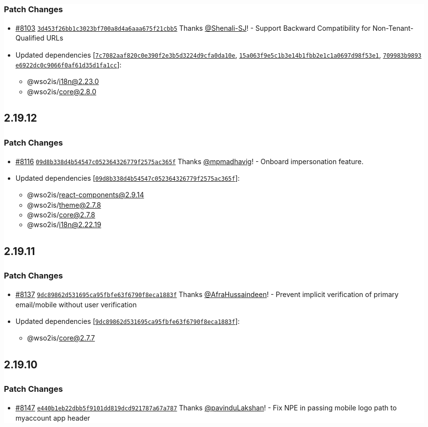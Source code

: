 ### Patch Changes

- [#8103](https://github.com/wso2/identity-apps/pull/8103) [`3d453f26bb1c3023bf700a8d4a6aaa675f21cbb5`](https://github.com/wso2/identity-apps/commit/3d453f26bb1c3023bf700a8d4a6aaa675f21cbb5) Thanks [@Shenali-SJ](https://github.com/Shenali-SJ)! - Support Backward Compatibility for Non-Tenant-Qualified URLs

- Updated dependencies [[`7c7082aaf820c0e390f2e3b5d3224d9cfa0da10e`](https://github.com/wso2/identity-apps/commit/7c7082aaf820c0e390f2e3b5d3224d9cfa0da10e), [`15a063f9e5c1b3e14b1fbb2e1c1a0697d98f53e1`](https://github.com/wso2/identity-apps/commit/15a063f9e5c1b3e14b1fbb2e1c1a0697d98f53e1), [`709983b9893e6922dc0c9066f0af61d35d1fa1cc`](https://github.com/wso2/identity-apps/commit/709983b9893e6922dc0c9066f0af61d35d1fa1cc)]:
  - @wso2is/i18n@2.23.0
  - @wso2is/core@2.8.0

## 2.19.12

### Patch Changes

- [#8116](https://github.com/wso2/identity-apps/pull/8116) [`09d8b338d4b54547c052364326779f2575ac365f`](https://github.com/wso2/identity-apps/commit/09d8b338d4b54547c052364326779f2575ac365f) Thanks [@mpmadhavig](https://github.com/mpmadhavig)! - Onboard impersonation feature.

- Updated dependencies [[`09d8b338d4b54547c052364326779f2575ac365f`](https://github.com/wso2/identity-apps/commit/09d8b338d4b54547c052364326779f2575ac365f)]:
  - @wso2is/react-components@2.9.14
  - @wso2is/theme@2.7.8
  - @wso2is/core@2.7.8
  - @wso2is/i18n@2.22.19

## 2.19.11

### Patch Changes

- [#8137](https://github.com/wso2/identity-apps/pull/8137) [`9dc89862d531695ca95fbfe63f6790f8eca1883f`](https://github.com/wso2/identity-apps/commit/9dc89862d531695ca95fbfe63f6790f8eca1883f) Thanks [@AfraHussaindeen](https://github.com/AfraHussaindeen)! - Prevent implicit verification of primary email/mobile without user verification

- Updated dependencies [[`9dc89862d531695ca95fbfe63f6790f8eca1883f`](https://github.com/wso2/identity-apps/commit/9dc89862d531695ca95fbfe63f6790f8eca1883f)]:
  - @wso2is/core@2.7.7

## 2.19.10

### Patch Changes

- [#8147](https://github.com/wso2/identity-apps/pull/8147) [`e440b1eb22dbb5f9101dd819dcd921787a67a787`](https://github.com/wso2/identity-apps/commit/e440b1eb22dbb5f9101dd819dcd921787a67a787) Thanks [@pavinduLakshan](https://github.com/pavinduLakshan)! - Fix NPE in passing mobile logo path to myaccount app header
